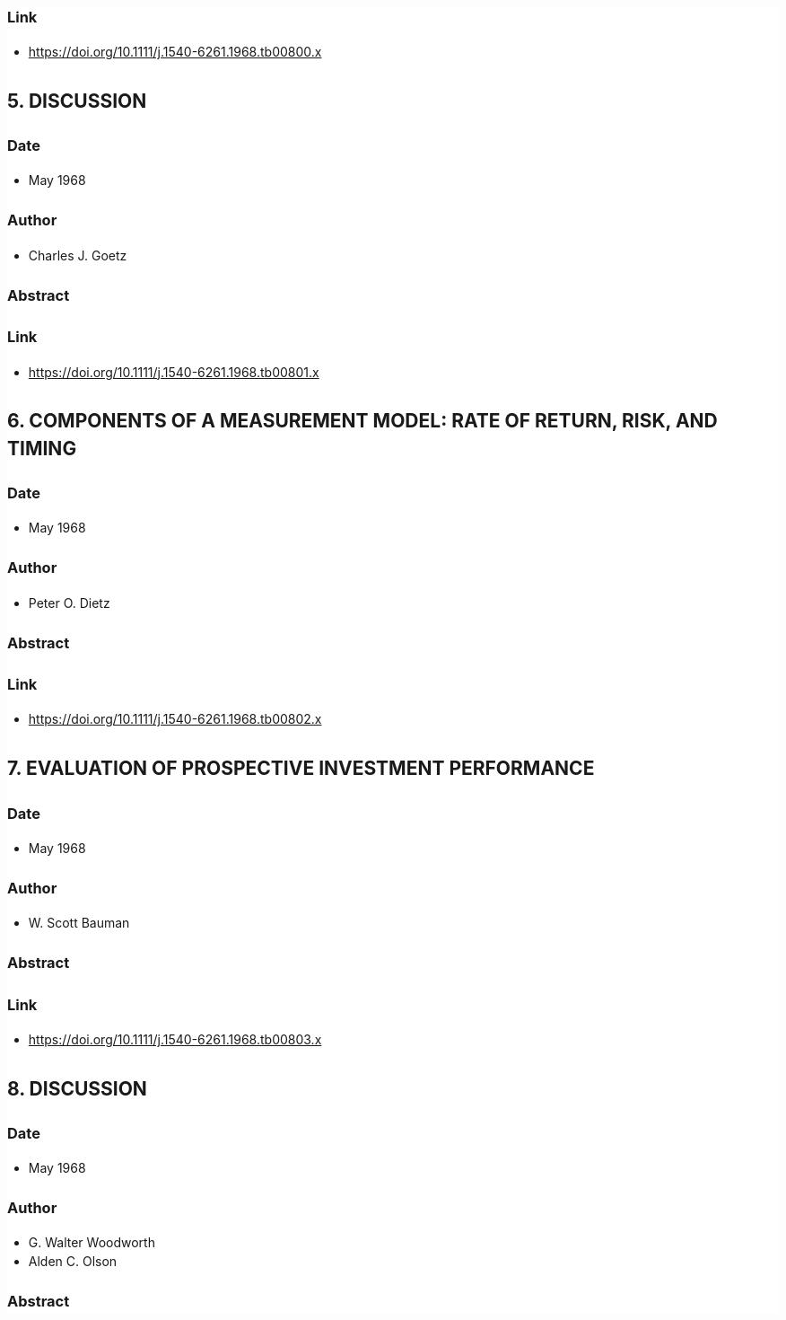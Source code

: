 ### Link
- https://doi.org/10.1111/j.1540-6261.1968.tb00800.x

## 5. DISCUSSION
### Date
- May 1968
### Author
- Charles J. Goetz
### Abstract

### Link
- https://doi.org/10.1111/j.1540-6261.1968.tb00801.x

## 6. COMPONENTS OF A MEASUREMENT MODEL: RATE OF RETURN, RISK, AND TIMING
### Date
- May 1968
### Author
- Peter O. Dietz
### Abstract

### Link
- https://doi.org/10.1111/j.1540-6261.1968.tb00802.x

## 7. EVALUATION OF PROSPECTIVE INVESTMENT PERFORMANCE
### Date
- May 1968
### Author
- W. Scott Bauman
### Abstract

### Link
- https://doi.org/10.1111/j.1540-6261.1968.tb00803.x

## 8. DISCUSSION
### Date
- May 1968
### Author
- G. Walter Woodworth
- Alden C. Olson
### Abstract
